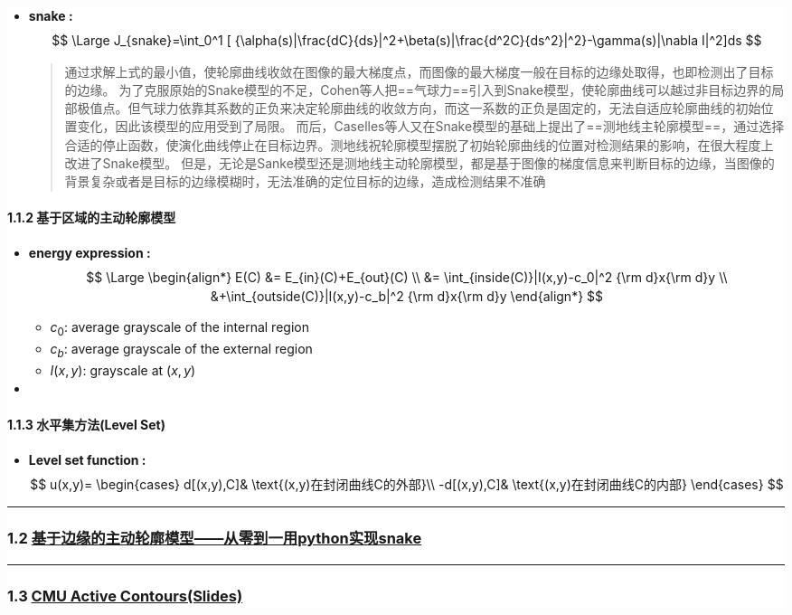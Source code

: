 - **snake :**
  $$
  \Large J_{snake}=\int_0^1 [ {\alpha(s)|\frac{dC}{ds}|^2+\beta(s)|\frac{d^2C}{ds^2}|^2}-\gamma(s)|\nabla I|^2]ds
  $$

  >通过求解上式的最小值，使轮廓曲线收敛在图像的最大梯度点，而图像的最大梯度一般在目标的边缘处取得，也即检测出了目标的边缘。 为了克服原始的Snake模型的不足，Cohen等人把==气球力==引入到Snake模型，使轮廓曲线可以越过非目标边界的局部极值点。但气球力依靠其系数的正负来决定轮廓曲线的收敛方向，而这一系数的正负是固定的，无法自适应轮廓曲线的初始位置变化，因此该模型的应用受到了局限。 而后，Caselles等人又在Snake模型的基础上提出了==测地线主轮廓模型==，通过选择合适的停止函数，使演化曲线停止在目标边界。测地线祝轮廓模型摆脱了初始轮廓曲线的位置对检测结果的影响，在很大程度上改进了Snake模型。 但是，无论是Sanke模型还是测地线主动轮廓模型，都是基于图像的梯度信息来判断目标的边缘，当图像的背景复杂或者是目标的边缘模糊时，无法准确的定位目标的边缘，造成检测结果不准确

#### 1.1.2 基于区域的主动轮廓模型

- **energy expression :**
  $$
  \Large \begin{align*}
  E(C) &= E_{in}(C)+E_{out}(C) \\
  &= \int_{inside(C)}|I(x,y)-c_0|^2 {\rm d}x{\rm d}y \\
  &+\int_{outside(C)}|I(x,y)-c_b|^2 {\rm d}x{\rm d}y
  \end{align*}
  $$

  - $c_0$: average grayscale of the internal region
  - $c_b$: average grayscale of the external region
  - $I(x, y)$: grayscale at $(x,y)$

- 

#### 1.1.3 水平集方法(Level Set)

- **Level set function :**
  $$
  u(x,y)=
  \begin{cases}
  d[(x,y),C]& \text{(x,y)在封闭曲线C的外部}\\
  -d[(x,y),C]& \text{(x,y)在封闭曲线C的内部}
  \end{cases}
  $$



---



### 1.2 [基于边缘的主动轮廓模型——从零到一用python实现snake](https://blog.csdn.net/weixin_40673873/article/details/106664590)



---



### 1.3 [CMU Active Contours(Slides)](https://www.cs.cmu.edu/~galeotti/methods_course/Segmentation2-Snakes.pdf)
